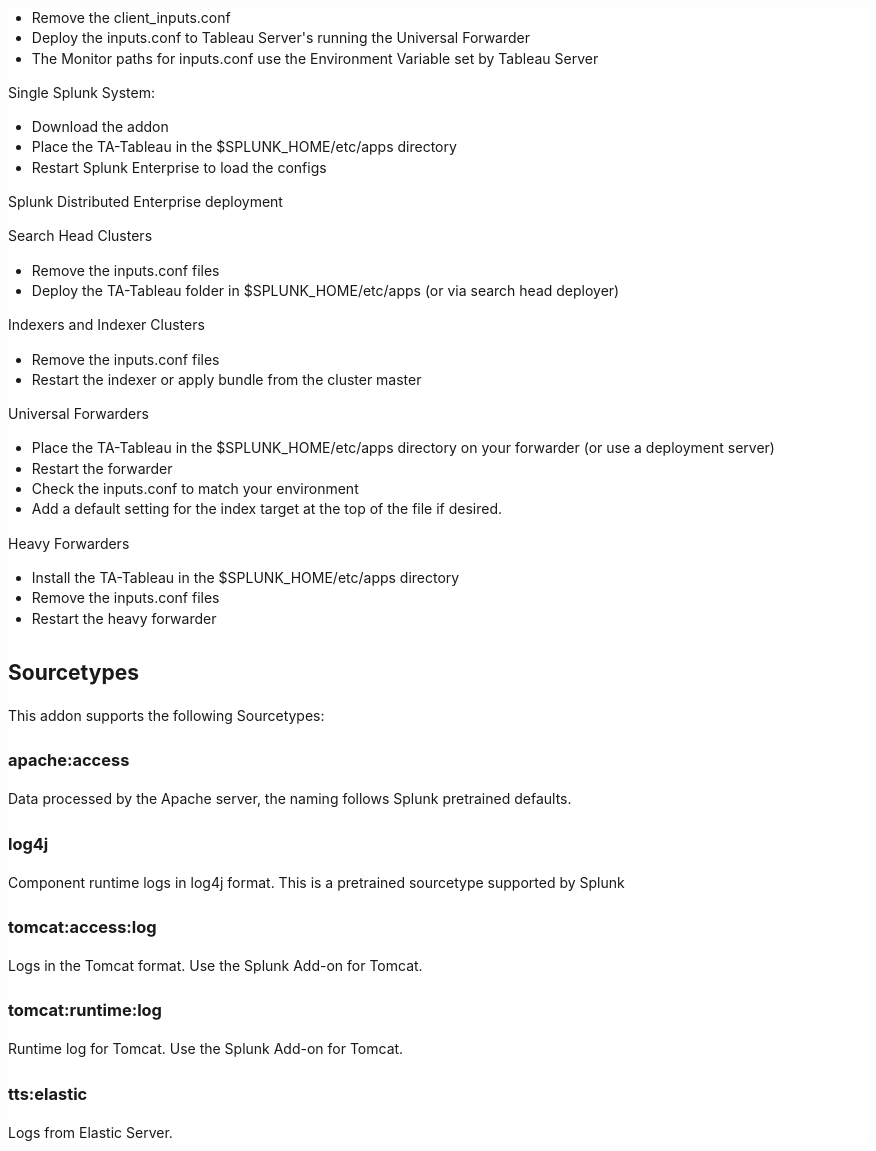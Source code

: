 * Remove the client_inputs.conf
* Deploy the inputs.conf to Tableau Server's running the Universal Forwarder
* The Monitor paths for inputs.conf use the Environment Variable set by Tableau Server

Single Splunk System:

 * Download the addon
 * Place the TA-Tableau in the $SPLUNK_HOME/etc/apps directory
 * Restart Splunk Enterprise to load the configs

Splunk Distributed Enterprise deployment

Search Head Clusters

 * Remove the inputs.conf files
 * Deploy the TA-Tableau folder in $SPLUNK_HOME/etc/apps (or via search head deployer)

Indexers and Indexer Clusters

 * Remove the inputs.conf files
 * Restart the indexer or apply bundle from the cluster master

Universal Forwarders

 * Place the TA-Tableau in the $SPLUNK_HOME/etc/apps directory on your forwarder (or use a deployment server)
 * Restart the forwarder
 * Check the inputs.conf to match your environment
 * Add a default setting for the index target at the top of the file if desired.

Heavy Forwarders

 * Install the TA-Tableau in the $SPLUNK_HOME/etc/apps  directory
 * Remove the inputs.conf files
 * Restart the heavy forwarder


Sourcetypes
-----------

This addon supports the following Sourcetypes:

### apache:access ###
Data processed by the Apache server, the naming follows Splunk pretrained defaults.

### log4j ###
Component runtime logs in log4j format.  This is a pretrained sourcetype supported by Splunk

### tomcat:access:log ###
Logs in the Tomcat format. Use the Splunk Add-on for Tomcat.

### tomcat:runtime:log ###
Runtime log for Tomcat. Use the Splunk Add-on for Tomcat.

### tts:elastic ###
Logs from Elastic Server.
